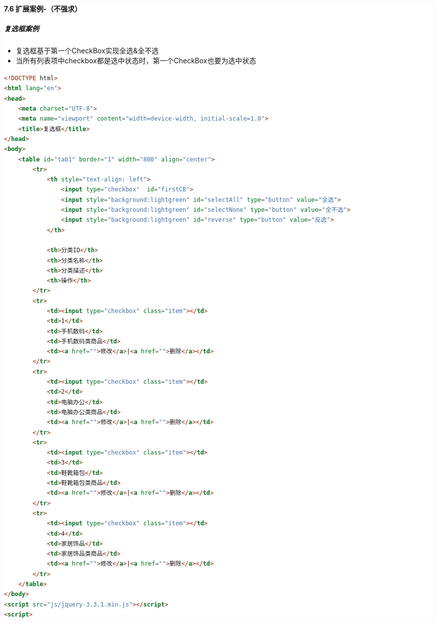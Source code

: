 

#### 7.6 扩展案例-（不强求）

##### **复选框案例**

- 复选框基于第一个CheckBox实现全选&全不选
- 当所有列表项中checkbox都是选中状态时，第一个CheckBox也要为选中状态

```html
<!DOCTYPE html>
<html lang="en">
<head>
    <meta charset="UTF-8">
    <meta name="viewport" content="width=device-width, initial-scale=1.0">
    <title>复选框</title>
</head>
<body>
    <table id="tab1" border="1" width="800" align="center">
        <tr>
            <th style="text-align: left">
                <input type="checkbox"  id="firstCB">
                <input style="background:lightgreen" id="selectAll" type="button" value="全选">
                <input style="background:lightgreen" id="selectNone" type="button" value="全不选">
                <input style="background:lightgreen" id="reverse" type="button" value="反选">
            </th>
    
            <th>分类ID</th>
            <th>分类名称</th>
            <th>分类描述</th>
            <th>操作</th>
        </tr>
        <tr>
            <td><input type="checkbox" class="item"></td>
            <td>1</td>
            <td>手机数码</td>
            <td>手机数码类商品</td>
            <td><a href="">修改</a>|<a href="">删除</a></td>
        </tr>
        <tr>
            <td><input type="checkbox" class="item"></td>
            <td>2</td>
            <td>电脑办公</td>
            <td>电脑办公类商品</td>
            <td><a href="">修改</a>|<a href="">删除</a></td>
        </tr>
        <tr>
            <td><input type="checkbox" class="item"></td>
            <td>3</td>
            <td>鞋靴箱包</td>
            <td>鞋靴箱包类商品</td>
            <td><a href="">修改</a>|<a href="">删除</a></td>
        </tr>
        <tr>
            <td><input type="checkbox" class="item"></td>
            <td>4</td>
            <td>家居饰品</td>
            <td>家居饰品类商品</td>
            <td><a href="">修改</a>|<a href="">删除</a></td>
        </tr>
    </table>
</body>
<script src="js/jquery-3.3.1.min.js"></script>
<script>

```